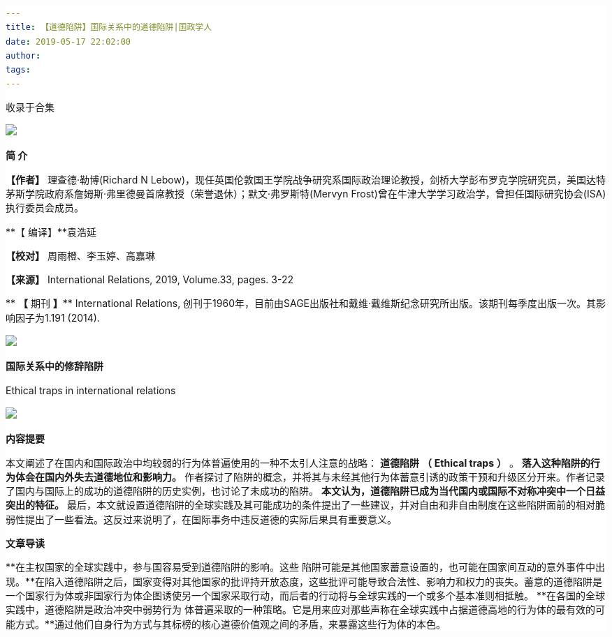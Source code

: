 ```yaml
---
title: 【道德陷阱】国际关系中的道德陷阱|国政学人
date: 2019-05-17 22:02:00
author: 
tags: 
---
```



收录于合集

![](/images/3163/2.gif)

  

**简 介**

  

 **【作者】** 理查德·勒博(Richard N
Lebow)，现任英国伦敦国王学院战争研究系国际政治理论教授，剑桥大学彭布罗克学院研究员，美国达特茅斯学院政府系詹姆斯·弗里德曼首席教授（荣誉退休）；默文·弗罗斯特(Mervyn
Frost)曾在牛津大学学习政治学，曾担任国际研究协会(ISA)执行委员会成员。

 **【 编译】**袁浩延

 **【校对】** 周雨橙、李玉婷、高嘉琳

 **【来源】** International Relations, 2019, Volume.33, pages. 3-22

 ** **【** 期刊 **】**** International Relations,
创刊于1960年，目前由SAGE出版社和戴维·戴维斯纪念研究所出版。该期刊每季度出版一次。其影响因子为1.191 (2014).

![](/images/3163/3.png)

**国际关系中的修辞陷阱**

Ethical traps in international relations

  

![](/images/3163/4.jpeg)

  

 **内容提要**

  

本文阐述了在国内和国际政治中均较弱的行为体普遍使用的一种不太引人注意的战略： **道德陷阱** **（** **Ethical traps** **）**
。 **落入这种陷阱的行为体会在国内外失去道德地位和影响力。**
作者探讨了陷阱的概念，并将其与未经其他行为体蓄意引诱的政策干预和升级区分开来。作者记录了国内与国际上的成功的道德陷阱的历史实例，也讨论了未成功的陷阱。
**本文认为，道德陷阱已成为当代国内或国际不对称冲突中一个日益突出的特征。**
最后，本文就设置道德陷阱的全球实践及其可能成功的条件提出了一些建议，并对自由和非自由制度在这些陷阱面前的相对脆弱性提出了一些看法。这反过来说明了，在国际事务中违反道德的实际后果具有重要意义。

  

 **文章导读**

  

 **在主权国家的全球实践中，参与国容易受到道德陷阱的影响。这些
陷阱可能是其他国家蓄意设置的，也可能在国家间互动的意外事件中出现。**在陷入道德陷阱之后，国家变得对其他国家的批评持开放态度，这些批评可能导致合法性、影响力和权力的丧失。蓄意的道德陷阱是一个国家行为体或非国家行为体企图诱使另一个国家采取行动，而后者的行动将与全球实践的一个或多个基本准则相抵触。
**在各国的全球实践中，道德陷阱是政治冲突中弱势行为
体普遍采取的一种策略。它是用来应对那些声称在全球实践中占据道德高地的行为体的最有效的可能方式。**通过他们自身行为方式与其标榜的核心道德价值观之间的矛盾，来暴露这些行为体的本色。
